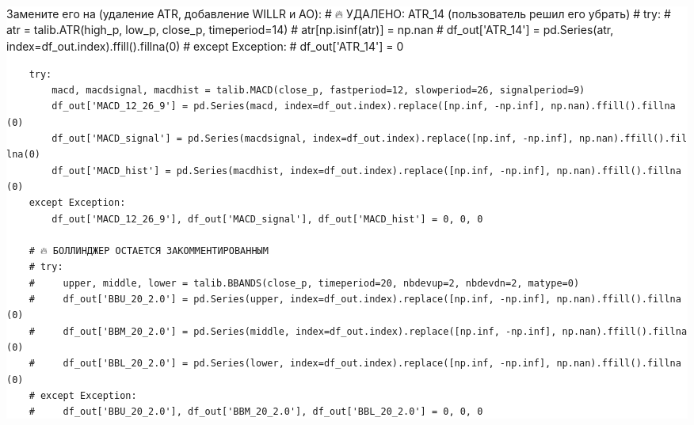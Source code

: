 Замените его на (удаление ATR, добавление WILLR и AO):
        # 🔥 УДАЛЕНО: ATR_14 (пользователь решил его убрать)
        # try:
        #     atr = talib.ATR(high_p, low_p, close_p, timeperiod=14)
        #     atr[np.isinf(atr)] = np.nan
        #     df_out['ATR_14'] = pd.Series(atr, index=df_out.index).ffill().fillna(0)
        # except Exception:
        #     df_out['ATR_14'] = 0
            
        try:
            macd, macdsignal, macdhist = talib.MACD(close_p, fastperiod=12, slowperiod=26, signalperiod=9)
            df_out['MACD_12_26_9'] = pd.Series(macd, index=df_out.index).replace([np.inf, -np.inf], np.nan).ffill().fillna(0)
            df_out['MACD_signal'] = pd.Series(macdsignal, index=df_out.index).replace([np.inf, -np.inf], np.nan).ffill().fillna(0)
            df_out['MACD_hist'] = pd.Series(macdhist, index=df_out.index).replace([np.inf, -np.inf], np.nan).ffill().fillna(0)
        except Exception:
            df_out['MACD_12_26_9'], df_out['MACD_signal'], df_out['MACD_hist'] = 0, 0, 0

        # 🔥 БОЛЛИНДЖЕР ОСТАЕТСЯ ЗАКОММЕНТИРОВАННЫМ
        # try:
        #     upper, middle, lower = talib.BBANDS(close_p, timeperiod=20, nbdevup=2, nbdevdn=2, matype=0)
        #     df_out['BBU_20_2.0'] = pd.Series(upper, index=df_out.index).replace([np.inf, -np.inf], np.nan).ffill().fillna(0)
        #     df_out['BBM_20_2.0'] = pd.Series(middle, index=df_out.index).replace([np.inf, -np.inf], np.nan).ffill().fillna(0)
        #     df_out['BBL_20_2.0'] = pd.Series(lower, index=df_out.index).replace([np.inf, -np.inf], np.nan).ffill().fillna(0)
        # except Exception:
        #     df_out['BBU_20_2.0'], df_out['BBM_20_2.0'], df_out['BBL_20_2.0'] = 0, 0, 0
